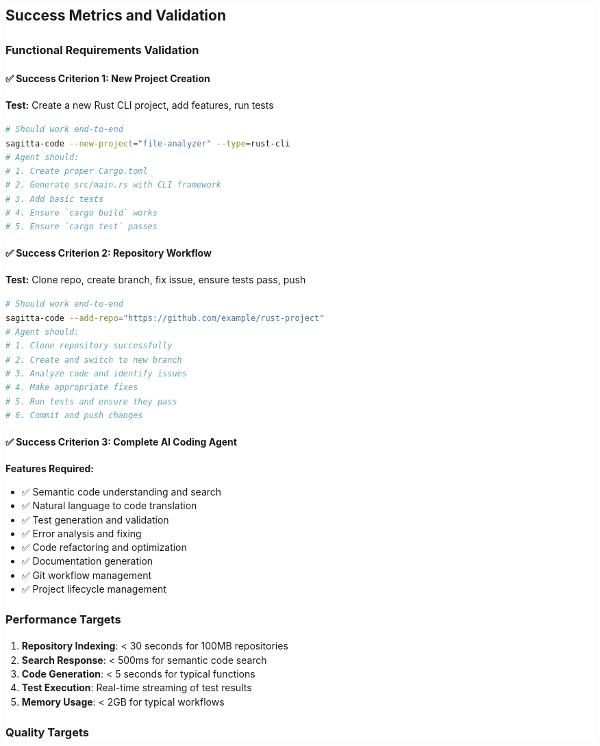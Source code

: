 ## Success Metrics and Validation

### Functional Requirements Validation

#### ✅ **Success Criterion 1: New Project Creation**
**Test:** Create a new Rust CLI project, add features, run tests
```bash
# Should work end-to-end
sagitta-code --new-project="file-analyzer" --type=rust-cli
# Agent should:
# 1. Create proper Cargo.toml
# 2. Generate src/main.rs with CLI framework
# 3. Add basic tests
# 4. Ensure `cargo build` works
# 5. Ensure `cargo test` passes
```

#### ✅ **Success Criterion 2: Repository Workflow**
**Test:** Clone repo, create branch, fix issue, ensure tests pass, push
```bash
# Should work end-to-end
sagitta-code --add-repo="https://github.com/example/rust-project"
# Agent should:
# 1. Clone repository successfully
# 2. Create and switch to new branch
# 3. Analyze code and identify issues
# 4. Make appropriate fixes
# 5. Run tests and ensure they pass
# 6. Commit and push changes
```

#### ✅ **Success Criterion 3: Complete AI Coding Agent**
**Features Required:**
- ✅ Semantic code understanding and search
- ✅ Natural language to code translation
- ✅ Test generation and validation
- ✅ Error analysis and fixing
- ✅ Code refactoring and optimization
- ✅ Documentation generation
- ✅ Git workflow management
- ✅ Project lifecycle management

### Performance Targets

1. **Repository Indexing**: < 30 seconds for 100MB repositories
2. **Search Response**: < 500ms for semantic code search
3. **Code Generation**: < 5 seconds for typical functions
4. **Test Execution**: Real-time streaming of test results
5. **Memory Usage**: < 2GB for typical workflows

### Quality Targets
